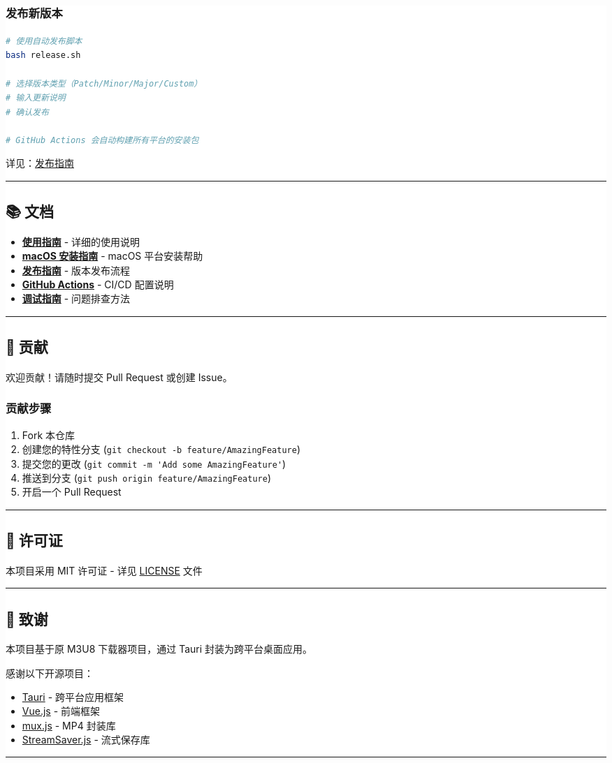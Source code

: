 ### 发布新版本

```bash
# 使用自动发布脚本
bash release.sh

# 选择版本类型（Patch/Minor/Major/Custom）
# 输入更新说明
# 确认发布

# GitHub Actions 会自动构建所有平台的安装包
```

详见：[发布指南](RELEASE_GUIDE.md)

---

## 📚 文档

- **[使用指南](使用指南.md)** - 详细的使用说明
- **[macOS 安装指南](INSTALL_MACOS.md)** - macOS 平台安装帮助
- **[发布指南](RELEASE_GUIDE.md)** - 版本发布流程
- **[GitHub Actions](GITHUB_ACTIONS.md)** - CI/CD 配置说明
- **[调试指南](DEBUG_GUIDE.md)** - 问题排查方法

---

## 🤝 贡献

欢迎贡献！请随时提交 Pull Request 或创建 Issue。

### 贡献步骤

1. Fork 本仓库
2. 创建您的特性分支 (`git checkout -b feature/AmazingFeature`)
3. 提交您的更改 (`git commit -m 'Add some AmazingFeature'`)
4. 推送到分支 (`git push origin feature/AmazingFeature`)
5. 开启一个 Pull Request

---

## 📄 许可证

本项目采用 MIT 许可证 - 详见 [LICENSE](LICENSE) 文件

---

## 🙏 致谢

本项目基于原 M3U8 下载器项目，通过 Tauri 封装为跨平台桌面应用。

感谢以下开源项目：
- [Tauri](https://tauri.app/) - 跨平台应用框架
- [Vue.js](https://vuejs.org/) - 前端框架
- [mux.js](https://github.com/videojs/mux.js) - MP4 封装库
- [StreamSaver.js](https://github.com/jimmywarting/StreamSaver.js) - 流式保存库

---